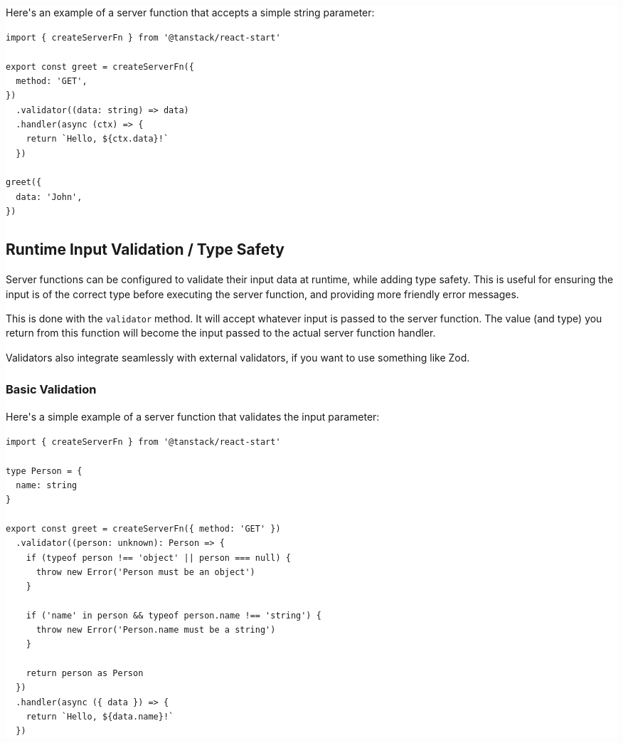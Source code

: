 Here's an example of a server function that accepts a simple string parameter:

```tsx
import { createServerFn } from '@tanstack/react-start'

export const greet = createServerFn({
  method: 'GET',
})
  .validator((data: string) => data)
  .handler(async (ctx) => {
    return `Hello, ${ctx.data}!`
  })

greet({
  data: 'John',
})
```

## Runtime Input Validation / Type Safety

Server functions can be configured to validate their input data at runtime, while adding type safety. This is useful for ensuring the input is of the correct type before executing the server function, and providing more friendly error messages.

This is done with the `validator` method. It will accept whatever input is passed to the server function. The value (and type) you return from this function will become the input passed to the actual server function handler.

Validators also integrate seamlessly with external validators, if you want to use something like Zod.

### Basic Validation

Here's a simple example of a server function that validates the input parameter:

```tsx
import { createServerFn } from '@tanstack/react-start'

type Person = {
  name: string
}

export const greet = createServerFn({ method: 'GET' })
  .validator((person: unknown): Person => {
    if (typeof person !== 'object' || person === null) {
      throw new Error('Person must be an object')
    }

    if ('name' in person && typeof person.name !== 'string') {
      throw new Error('Person.name must be a string')
    }

    return person as Person
  })
  .handler(async ({ data }) => {
    return `Hello, ${data.name}!`
  })
```
